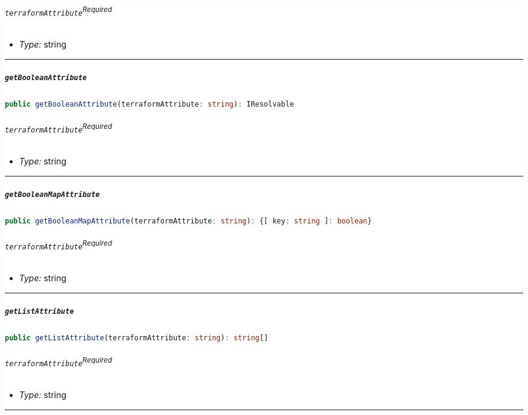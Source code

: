 ###### `terraformAttribute`<sup>Required</sup> <a name="terraformAttribute" id="@cdktf/provider-azurerm.lbBackendAddressPool.LbBackendAddressPool.getAnyMapAttribute.parameter.terraformAttribute"></a>

- *Type:* string

---

##### `getBooleanAttribute` <a name="getBooleanAttribute" id="@cdktf/provider-azurerm.lbBackendAddressPool.LbBackendAddressPool.getBooleanAttribute"></a>

```typescript
public getBooleanAttribute(terraformAttribute: string): IResolvable
```

###### `terraformAttribute`<sup>Required</sup> <a name="terraformAttribute" id="@cdktf/provider-azurerm.lbBackendAddressPool.LbBackendAddressPool.getBooleanAttribute.parameter.terraformAttribute"></a>

- *Type:* string

---

##### `getBooleanMapAttribute` <a name="getBooleanMapAttribute" id="@cdktf/provider-azurerm.lbBackendAddressPool.LbBackendAddressPool.getBooleanMapAttribute"></a>

```typescript
public getBooleanMapAttribute(terraformAttribute: string): {[ key: string ]: boolean}
```

###### `terraformAttribute`<sup>Required</sup> <a name="terraformAttribute" id="@cdktf/provider-azurerm.lbBackendAddressPool.LbBackendAddressPool.getBooleanMapAttribute.parameter.terraformAttribute"></a>

- *Type:* string

---

##### `getListAttribute` <a name="getListAttribute" id="@cdktf/provider-azurerm.lbBackendAddressPool.LbBackendAddressPool.getListAttribute"></a>

```typescript
public getListAttribute(terraformAttribute: string): string[]
```

###### `terraformAttribute`<sup>Required</sup> <a name="terraformAttribute" id="@cdktf/provider-azurerm.lbBackendAddressPool.LbBackendAddressPool.getListAttribute.parameter.terraformAttribute"></a>

- *Type:* string

---
